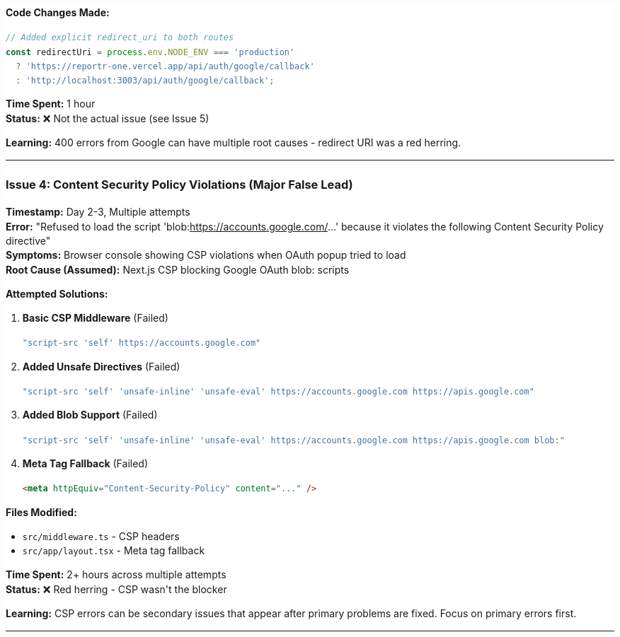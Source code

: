 **Code Changes Made:**
```typescript
// Added explicit redirect_uri to both routes
const redirectUri = process.env.NODE_ENV === 'production'
  ? 'https://reportr-one.vercel.app/api/auth/google/callback'
  : 'http://localhost:3003/api/auth/google/callback';
```

**Time Spent:** 1 hour  
**Status:** ❌ Not the actual issue (see Issue 5)  

**Learning:** 400 errors from Google can have multiple root causes - redirect URI was a red herring.

---

### Issue 4: Content Security Policy Violations (Major False Lead)
**Timestamp:** Day 2-3, Multiple attempts  
**Error:** "Refused to load the script 'blob:https://accounts.google.com/...' because it violates the following Content Security Policy directive"  
**Symptoms:** Browser console showing CSP violations when OAuth popup tried to load  
**Root Cause (Assumed):** Next.js CSP blocking Google OAuth blob: scripts  

**Attempted Solutions:**
1. **Basic CSP Middleware** (Failed)
   ```typescript
   "script-src 'self' https://accounts.google.com"
   ```
   
2. **Added Unsafe Directives** (Failed)
   ```typescript
   "script-src 'self' 'unsafe-inline' 'unsafe-eval' https://accounts.google.com https://apis.google.com"
   ```
   
3. **Added Blob Support** (Failed)
   ```typescript
   "script-src 'self' 'unsafe-inline' 'unsafe-eval' https://accounts.google.com https://apis.google.com blob:"
   ```
   
4. **Meta Tag Fallback** (Failed)
   ```html
   <meta httpEquiv="Content-Security-Policy" content="..." />
   ```

**Files Modified:**
- `src/middleware.ts` - CSP headers
- `src/app/layout.tsx` - Meta tag fallback

**Time Spent:** 2+ hours across multiple attempts  
**Status:** ❌ Red herring - CSP wasn't the blocker  

**Learning:** CSP errors can be secondary issues that appear after primary problems are fixed. Focus on primary errors first.

---
